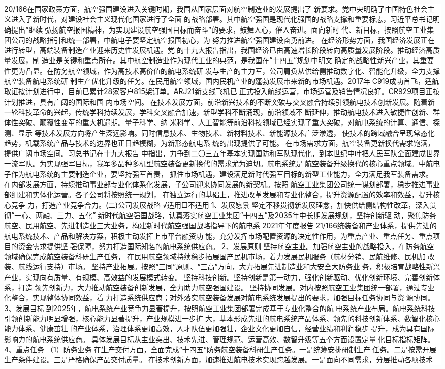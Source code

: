 20/166在国家政策方面，航空强国建设进入关键时期，我国从国家层面对航空制造业的发展提出了
新要求。党中央明确了中国特色社会主义进入了新时代，对建设社会主义现代化国家进行了全面
的战略部署。其中航空强国是现代化强国的战略支撑和重要标志，习近平总书记明确提出“继续
弘扬航空报国精神，为实现建设航空强国目标而奋斗”的要求，鼓舞人心，催人奋进。面向新时
代、新目标，按照航空工业集团公司的战略指引和统一部署，中航电子要坚定航空报国初心，为
努力推进航空强国建设奋勇前进。
在经济形势方面，我国经济发展正在进行转型，高端装备制造产业迎来历史性发展机遇。党
的十九大报告指出，我国经济已由高速增长阶段转向高质量发展阶段。推动经济高质量发展，制
造业是关键和重点所在。其中航空制造业作为现代工业的典范，是我国在“十四五”规划中明文
确定的战略性新兴产业，其重要性更为凸显。在防务航空领域，作为高技术高价值的航电系统研
发与生产的主力军，公司肩负从供给侧推动数字化、智能化升级，全力支撑航空装备航电系统研
制生产优化升级的任务。在民用航空领域，国内民机产业的蓬勃发展带来新的市场机遇。2017年
C919成功首飞，适航取证按计划进行中，目前已累计28家客户815架订单。ARJ21新支线飞机已
正式投入航线运营，市场运营及销售情况良好。CR929项目正按计划推进，具有广阔的国际和国
内市场空间。
在技术发展方面，前沿新兴技术的不断突破与交叉融合持续引领航电技术创新发展。随着新
一轮科技革命的兴起，传统学科持续发展，学科交叉融合加速，新型学科不断涌现，前沿领域不
断延伸，推动航电技术进入敏捷性创新、群体性突破、颠覆性变革的重大机遇期。量子科学、纳
米科学、人工智能等前沿科技领域已经实现了重大突破，对航电系统的计算、通信、探测、显示
等技术发展方向将产生深远影响。同时信息技术、生物技术、新材料技术、新能源技术广泛渗透，
使技术的跨域融合呈现常态化趋势，机载系统产品与技术的边界也正日趋模糊，为新形态航电系
统的出现提供了可能。
在市场需求方面，航空装备更新换代需求饱满，提供广阔市场空间。习总书记在十九大报告
中指出，力争到二〇三五年基本实现国防和军队现代化，到本世纪中叶把人民军队全面建成世界
一流军队。为实现强军目标，我军多品种多机型航空装备更新换代的需求尤为迫切。航电系统是
航空装备升级换代的核心重点领域。中航电子作为航电系统的主要制造企业，要坚持强军首责，
抓住市场机遇，建设满足新时代强军目标的新型工业能力，全力满足我军装备需求。
在内部发展方面，持续推动事业部专业化体系化发展，子公司迎来协同发展的新契机。按照
航空工业集团公司统一谋划部署，稳步推进事业部组建和实体化运营。各子公司将按照统一规划，
在独立运行的基础上，推进改革发展和专业化整合，提升资源配置的效率和效益，提升核心竞争
力，打造产业竞争合力。(二)公司发展战略
√适用□不适用
1、发展愿景
坚定不移贯彻新发展理念，加快供给侧结构性改革，深入贯彻“一心、两融、三力、五化”
新时代航空强国战略，认真落实航空工业集团“十四五”及2035年中长期发展规划，坚持创新驱
动，聚焦防务航空、民用航空、先进制造业三大业务，构建新时代航空强国战略指导下的航电系
2021年年度报告
21/166统装备和产业体系，提供先进的航电系统技术、产品和解决方案，积极主动发挥上市平台融资功
能，充分发挥市场配置资源的决定性作用，为重点产业、重点任务、重点项目的资金需求提供坚
强保障，努力打造国际知名的航电系统供应商。
2、发展原则
坚持航空主业。加强航空主业的战略投入，在防务航空领域确保完成航空装备科研生产任务，
在民用航空领域持续稳步拓展国产民机市场，着力发展民机服务（航材分销、民航维修、民机加
改装、航线运行支持）市场。
坚持产业拓展。按照“三同”原则、“三高”方向，大力拓展先进制造业和大安全大防务业
务，积极培育战略性新兴产业，实现向有质量、有规模、高效益的发展模式转变。
坚持科技创新。坚持创新是第一动力，强化创新驱动、优化创新环境、完善创新体系，打造
领先创新力，大力推动航空装备创新发展，全力助力航空强国建设。
坚持协同发展。对内按照航空工业集团统一部署，通过专业化整合，实现整体协同效益，着
力打造系统供应商；对外落实航空装备发展对航电系统发展提出的要求，加强目标任务协同与资
源协同。
3、发展目标
到2025年，航电系统产业竞争力显著提升，按照航空工业集团部署完成基于专业化整合的航
电系统产业布局。航电系统科技引领创新能力明显增强，核心能力显著提升，产业规模进一步扩
大，基本形成先进的航电系统产品体系、领先的科技创新体系、数智化核心能力体系、健康茁壮
的产业体系，治理体系更加高效，人才队伍更加强壮，企业文化更加自信，经营业绩和利润稳步
提升，成为具有国际影响力的航电系统供应商。
具体发展目标从主业突出、技术先进、管理规范、运营高效、数智升级等五个方面设置定量
化目标指标矩阵。
4、重点任务
（1）防务业务
在生产交付方面，全面完成“十四五”防务航空装备科研生产任务。一是统筹安排研制生产
任务。二是按需开展生产条件建设。三是严格确保产品交付质量。
在技术创新方面，加速推进航电技术实现跨越发展。一是面向不同需求，分层推动各项技术